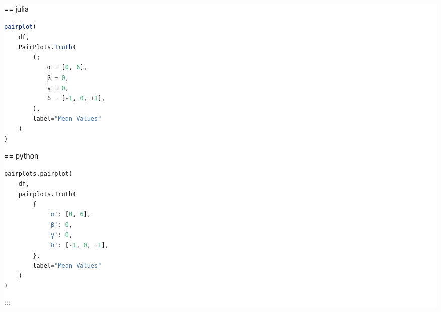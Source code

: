 == julia

```julia
pairplot(
    df,
    PairPlots.Truth(
        (;
            α = [0, 6],
            β = 0,
            γ = 0,
            δ = [-1, 0, +1],
        ),
        label="Mean Values"
    )
)
```


== python

```python
pairplots.pairplot(
    df,
    pairplots.Truth(
        {
            'α': [0, 6],
            'β': 0,
            'γ': 0,
            'δ': [-1, 0, +1],
        },
        label="Mean Values"
    )
)
```


:::


